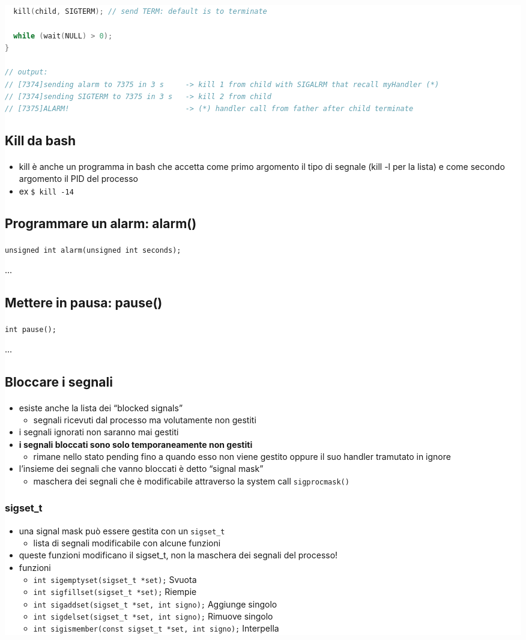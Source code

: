 ```C
  kill(child, SIGTERM); // send TERM: default is to terminate

  while (wait(NULL) > 0);
}

// output:
// [7374]sending alarm to 7375 in 3 s     -> kill 1 from child with SIGALRM that recall myHandler (*)
// [7374]sending SIGTERM to 7375 in 3 s   -> kill 2 from child 
// [7375]ALARM!                           -> (*) handler call from father after child terminate
```


## Kill da bash
- kill è anche un programma in bash che accetta come primo argomento il tipo di segnale (kill -l per la lista) e come secondo argomento il PID del processo
- ex  `$ kill -14`

## Programmare un alarm: alarm()
`unsigned int alarm(unsigned int seconds);`

...

## Mettere in pausa: pause()
`int pause();`

...

## Bloccare i segnali
- esiste anche la lista dei “blocked signals”
	- segnali ricevuti dal processo ma volutamente non gestiti
- i segnali ignorati non saranno mai gestiti
- **i segnali bloccati sono solo temporaneamente non gestiti**
	- rimane nello stato pending fino a quando esso non viene gestito oppure il suo handler tramutato in ignore
- l’insieme dei segnali che vanno bloccati è detto “signal mask”
	- maschera dei segnali che è modificabile attraverso la system call `sigprocmask()`

### sigset_t
- una signal mask può essere gestita con un `sigset_t`
	- lista di segnali modificabile con alcune funzioni
- queste funzioni modificano il sigset_t, non la maschera dei segnali del processo!
- funzioni
	- `int sigemptyset(sigset_t *set);` Svuota
	- `int sigfillset(sigset_t *set);` Riempie
	- `int sigaddset(sigset_t *set, int signo);` Aggiunge singolo
	- `int sigdelset(sigset_t *set, int signo);` Rimuove singolo
	- `int sigismember(const sigset_t *set, int signo);` Interpella
